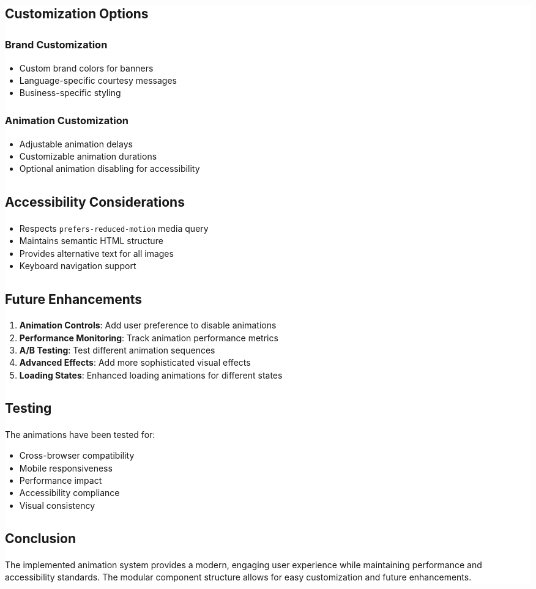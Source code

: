 ## Customization Options

### Brand Customization
- Custom brand colors for banners
- Language-specific courtesy messages
- Business-specific styling

### Animation Customization
- Adjustable animation delays
- Customizable animation durations
- Optional animation disabling for accessibility

## Accessibility Considerations

- Respects `prefers-reduced-motion` media query
- Maintains semantic HTML structure
- Provides alternative text for all images
- Keyboard navigation support

## Future Enhancements

1. **Animation Controls**: Add user preference to disable animations
2. **Performance Monitoring**: Track animation performance metrics
3. **A/B Testing**: Test different animation sequences
4. **Advanced Effects**: Add more sophisticated visual effects
5. **Loading States**: Enhanced loading animations for different states

## Testing

The animations have been tested for:
- Cross-browser compatibility
- Mobile responsiveness
- Performance impact
- Accessibility compliance
- Visual consistency

## Conclusion

The implemented animation system provides a modern, engaging user experience while maintaining performance and accessibility standards. The modular component structure allows for easy customization and future enhancements.
